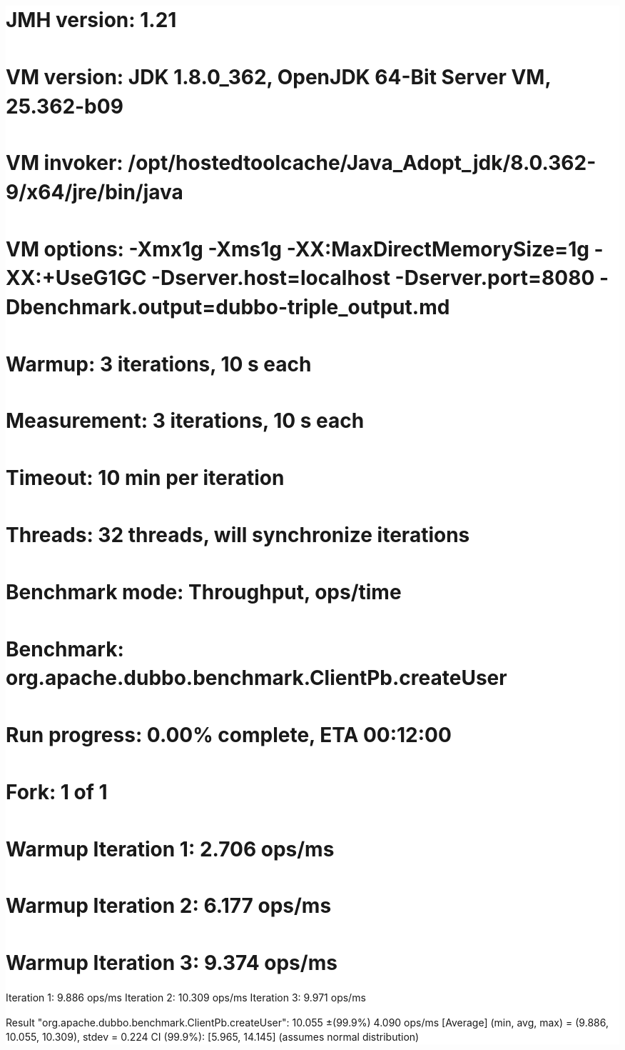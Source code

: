 # JMH version: 1.21
# VM version: JDK 1.8.0_362, OpenJDK 64-Bit Server VM, 25.362-b09
# VM invoker: /opt/hostedtoolcache/Java_Adopt_jdk/8.0.362-9/x64/jre/bin/java
# VM options: -Xmx1g -Xms1g -XX:MaxDirectMemorySize=1g -XX:+UseG1GC -Dserver.host=localhost -Dserver.port=8080 -Dbenchmark.output=dubbo-triple_output.md
# Warmup: 3 iterations, 10 s each
# Measurement: 3 iterations, 10 s each
# Timeout: 10 min per iteration
# Threads: 32 threads, will synchronize iterations
# Benchmark mode: Throughput, ops/time
# Benchmark: org.apache.dubbo.benchmark.ClientPb.createUser

# Run progress: 0.00% complete, ETA 00:12:00
# Fork: 1 of 1
# Warmup Iteration   1: 2.706 ops/ms
# Warmup Iteration   2: 6.177 ops/ms
# Warmup Iteration   3: 9.374 ops/ms
Iteration   1: 9.886 ops/ms
Iteration   2: 10.309 ops/ms
Iteration   3: 9.971 ops/ms


Result "org.apache.dubbo.benchmark.ClientPb.createUser":
  10.055 ±(99.9%) 4.090 ops/ms [Average]
  (min, avg, max) = (9.886, 10.055, 10.309), stdev = 0.224
  CI (99.9%): [5.965, 14.145] (assumes normal distribution)
